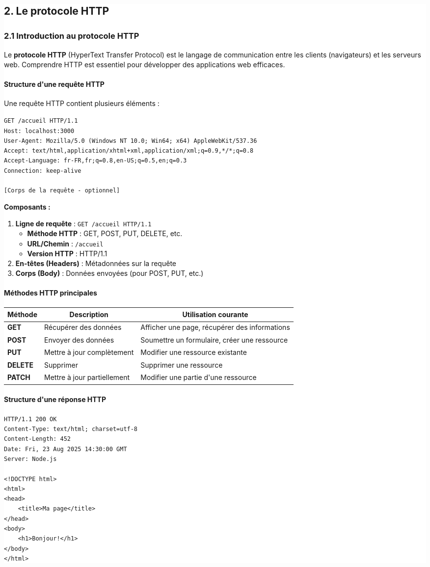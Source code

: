 
## 2. Le protocole HTTP

### 2.1 Introduction au protocole HTTP

Le **protocole HTTP** (HyperText Transfer Protocol) est le langage de communication entre les clients (navigateurs) et les serveurs web. Comprendre HTTP est essentiel pour développer des applications web efficaces.

#### Structure d'une requête HTTP

Une requête HTTP contient plusieurs éléments :

```
GET /accueil HTTP/1.1
Host: localhost:3000
User-Agent: Mozilla/5.0 (Windows NT 10.0; Win64; x64) AppleWebKit/537.36
Accept: text/html,application/xhtml+xml,application/xml;q=0.9,*/*;q=0.8
Accept-Language: fr-FR,fr;q=0.8,en-US;q=0.5,en;q=0.3
Connection: keep-alive

[Corps de la requête - optionnel]
```

**Composants :**
1. **Ligne de requête** : `GET /accueil HTTP/1.1`
   - **Méthode HTTP** : GET, POST, PUT, DELETE, etc.
   - **URL/Chemin** : `/accueil`
   - **Version HTTP** : HTTP/1.1
2. **En-têtes (Headers)** : Métadonnées sur la requête
3. **Corps (Body)** : Données envoyées (pour POST, PUT, etc.)

#### Méthodes HTTP principales

| Méthode | Description | Utilisation courante |
|---------|-------------|---------------------|
| **GET** | Récupérer des données | Afficher une page, récupérer des informations |
| **POST** | Envoyer des données | Soumettre un formulaire, créer une ressource |
| **PUT** | Mettre à jour complètement | Modifier une ressource existante |
| **DELETE** | Supprimer | Supprimer une ressource |
| **PATCH** | Mettre à jour partiellement | Modifier une partie d'une ressource |

#### Structure d'une réponse HTTP

```
HTTP/1.1 200 OK
Content-Type: text/html; charset=utf-8
Content-Length: 452
Date: Fri, 23 Aug 2025 14:30:00 GMT
Server: Node.js

<!DOCTYPE html>
<html>
<head>
    <title>Ma page</title>
</head>
<body>
    <h1>Bonjour!</h1>
</body>
</html>
```
